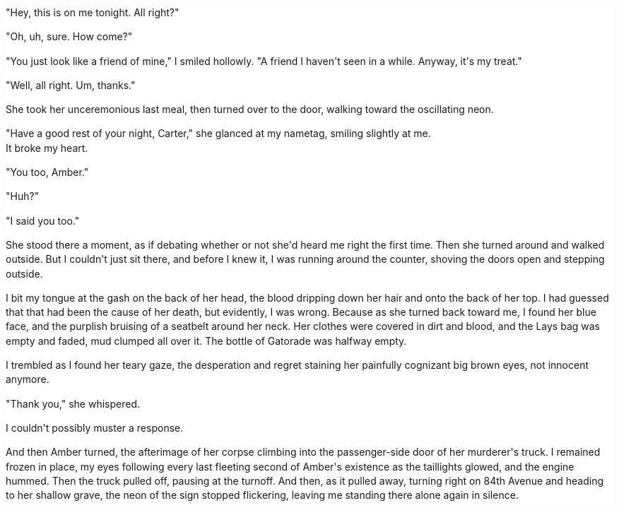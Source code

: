 "Hey, this is on me tonight. All right?"

"Oh, uh, sure. How come?"

"You just look like a friend of mine," I smiled hollowly. "A friend I haven't seen in a while. Anyway, it's my treat."

"Well, all right. Um, thanks."

She took her unceremonious last meal, then turned over to the door, walking toward the oscillating neon.

"Have a good rest of your night, Carter," she glanced at my nametag, smiling slightly at me.  
It broke my heart.

"You too, Amber."

"Huh?"

"I said you too."

She stood there a moment, as if debating whether or not she'd heard me right the first time. Then she turned around and walked outside. But I couldn't just sit there, and before I knew it, I was running around the counter, shoving the doors open and stepping outside.

I bit my tongue at the gash on the back of her head, the blood dripping down her hair and onto the back of her top. I had guessed that that had been the cause of her death, but evidently, I was wrong. Because as she turned back toward me, I found her blue face, and the purplish bruising of a seatbelt around her neck. Her clothes were covered in dirt and blood, and the Lays bag was empty and faded, mud clumped all over it. The bottle of Gatorade was halfway empty.

I trembled as I found her teary gaze, the desperation and regret staining her painfully cognizant big brown eyes, not innocent anymore.

"Thank you," she whispered.

I couldn't possibly muster a response.

And then Amber turned, the afterimage of her corpse climbing into the passenger-side door of her murderer's truck. I remained frozen in place, my eyes following every last fleeting second of Amber's existence as the taillights glowed, and the engine hummed. Then the truck pulled off, pausing at the turnoff. And then, as it pulled away, turning right on 84th Avenue and heading to her shallow grave, the neon of the sign stopped flickering, leaving me standing there alone again in silence.
